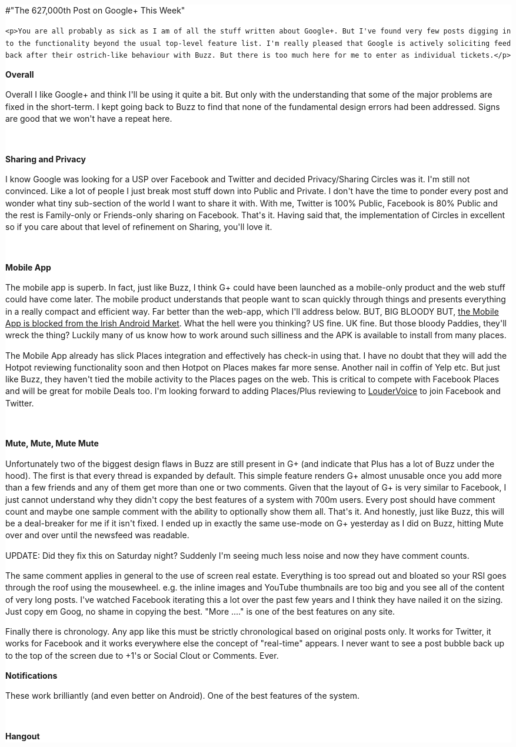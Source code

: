 #"The 627,000th Post on Google+ This Week"


    <p>You are all probably as sick as I am of all the stuff written about Google+. But I've found very few posts digging into the functionality beyond the usual top-level feature list. I'm really pleased that Google is actively soliciting feedback after their ostrich-like behaviour with Buzz. But there is too much here for me to enter as individual tickets.</p>
<p><strong>Overall</strong></p>
<p>Overall I like Google+ and think I'll be using it quite a bit. But only with the understanding that some of the major problems are fixed in the short-term. I kept going back to Buzz to find that none of the fundamental design errors had been addressed. Signs are good that we won't have a repeat here.</p>
<p>&nbsp;</p>
<p><strong>Sharing and Privacy</strong></p>
<p>I know Google was looking for a USP over Facebook and Twitter and decided Privacy/Sharing Circles was it. I'm still not convinced. Like a lot of people I just break most stuff down into Public and Private. I don't have the time to ponder every post and wonder what tiny sub-section of the world I want to share it with. With me, Twitter is 100% Public, Facebook is 80% Public and the rest is Family-only or Friends-only sharing on Facebook. That's it. Having said that, the implementation of Circles in excellent so if you care about that level of refinement on Sharing, you'll love it.</p>
<p>&nbsp;</p>
<p><strong>Mobile App</strong></p>
<p>The mobile app is superb. In fact, just like Buzz, I think G+ could have been launched as a mobile-only product and the web stuff could have come later. The mobile product understands that people want to scan quickly through things and presents everything in a really compact and efficient way. Far better than the web-app, which I'll address below. BUT, BIG BLOODY BUT, <span style="text-decoration: underline;">the Mobile App is blocked from the Irish Android Market</span>. What the hell were you thinking? US fine. UK fine. But those bloody Paddies, they'll wreck the thing? Luckily many of us know how to work around such silliness and the APK is available to install from many places.&nbsp;</p>
<p>The Mobile App already has slick Places integration and effectively has check-in using that. I have no doubt that they will add the Hotpot reviewing functionality soon and then Hotpot on Places makes far more sense. Another nail in coffin of Yelp etc. But just like Buzz, they haven't tied the mobile activity to the Places pages on the web. This is critical to compete with Facebook Places and will be great for mobile Deals too. I'm looking forward to adding Places/Plus reviewing to <a href="http://www.loudervoice.com/">LouderVoice</a> to join Facebook and Twitter.&nbsp;</p>
<p>&nbsp;</p>
<p><strong>Mute, Mute, Mute Mute</strong></p>
<p>Unfortunately two of the biggest design flaws in Buzz are still present in G+ (and indicate that Plus has a lot of Buzz under the hood). The first is that every thread is expanded by default. This simple feature renders G+ almost unusable once you add more than a few friends and any of them get more than one or two comments. Given that the layout of G+ is very similar to Facebook, I just cannot understand why they didn't copy the best features of a system with 700m users. Every post should have comment count and maybe one sample comment with the ability to optionally show them all. That's it. And honestly, just like Buzz, this will be a deal-breaker for me if it isn't fixed. I ended up in exactly the same use-mode on G+ yesterday as I did on Buzz, hitting Mute over and over until the newsfeed was readable.</p>
<p>UPDATE: Did they fix this on Saturday night? Suddenly I'm seeing much less noise and now they have comment counts.</p>
<p>The same comment applies in general to the use of screen real estate. Everything is too spread out and bloated so your RSI goes through the roof using the mousewheel. e.g. the inline images and YouTube thumbnails are too big and you see all of the content of very long posts. I've watched Facebook iterating this a lot over the past few years and I think they have nailed it on the sizing. Just copy em Goog, no shame in copying the best. "More ...." is one of the best features on any site.</p>
<p>Finally there is chronology. Any app like this must be strictly chronological based on original posts only. It works for Twitter, it works for Facebook and it works everywhere else the concept of "real-time" appears. I never want to see a post bubble back up to the top of the screen due to +1's or Social Clout or Comments. Ever.</p>
<p><strong>Notifications</strong></p>
<p>These work brilliantly (and even better on Android). One of the best features of the system.</p>
<p>&nbsp;</p>
<p><strong>Hangout</strong></p>